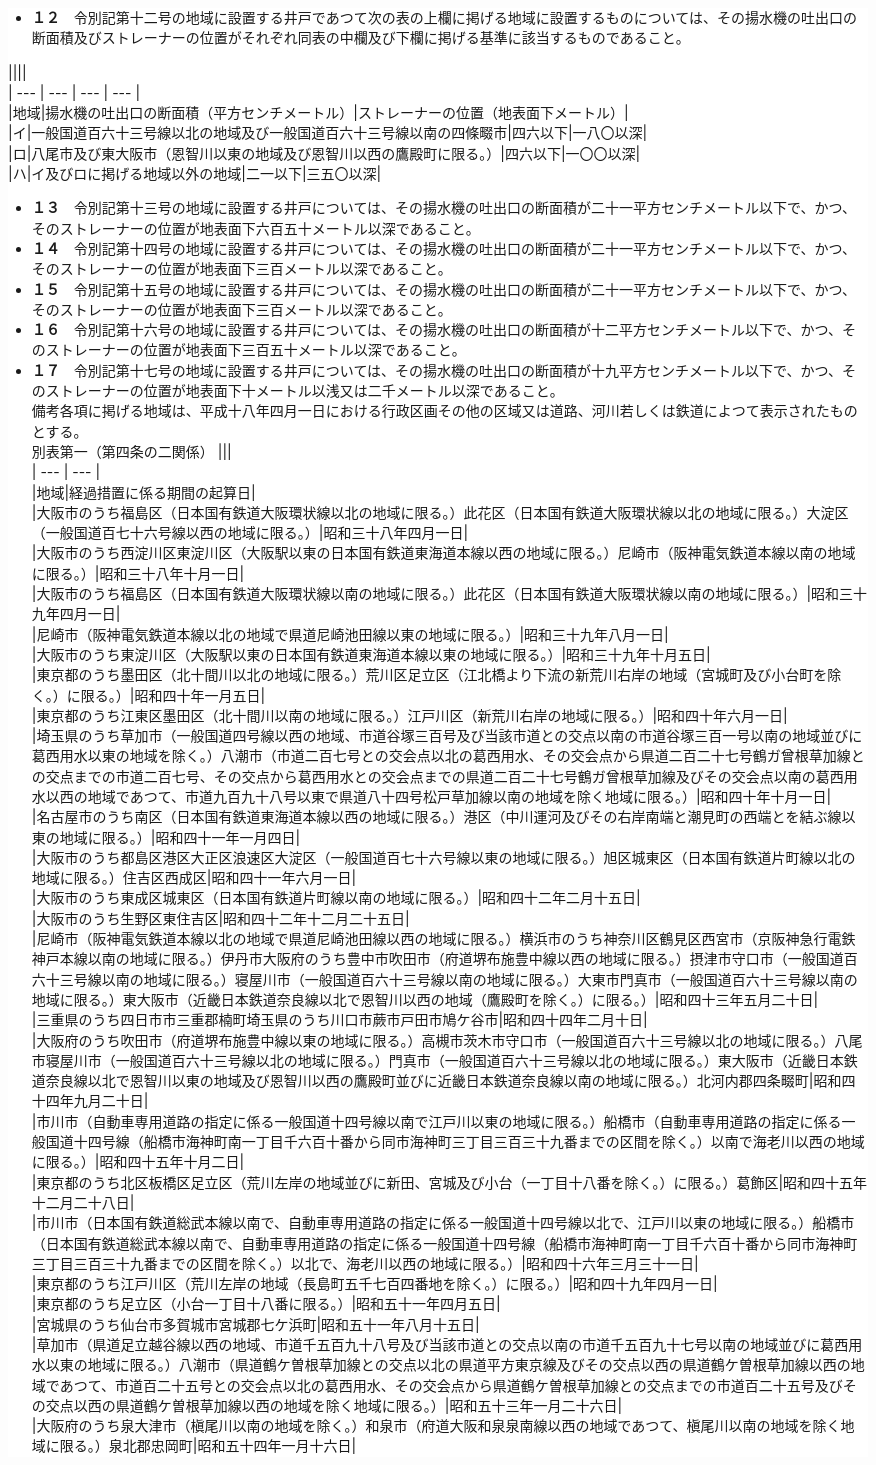 * **１２**　令別記第十二号の地域に設置する井戸であつて次の表の上欄に掲げる地域に設置するものについては、その揚水機の吐出口の断面積及びストレーナーの位置がそれぞれ同表の中欄及び下欄に掲げる基準に該当するものであること。  

||||  
| --- | --- | --- | --- |  
|地域|揚水機の吐出口の断面積（平方センチメートル）|ストレーナーの位置（地表面下メートル）|  
|イ|一般国道百六十三号線以北の地域及び一般国道百六十三号線以南の四條畷市|四六以下|一八〇以深|  
|ロ|八尾市及び東大阪市（恩智川以東の地域及び恩智川以西の鷹殿町に限る。）|四六以下|一〇〇以深|  
|ハ|イ及びロに掲げる地域以外の地域|二一以下|三五〇以深|  
  
* **１３**　令別記第十三号の地域に設置する井戸については、その揚水機の吐出口の断面積が二十一平方センチメートル以下で、かつ、そのストレーナーの位置が地表面下六百五十メートル以深であること。  
* **１４**　令別記第十四号の地域に設置する井戸については、その揚水機の吐出口の断面積が二十一平方センチメートル以下で、かつ、そのストレーナーの位置が地表面下三百メートル以深であること。  
* **１５**　令別記第十五号の地域に設置する井戸については、その揚水機の吐出口の断面積が二十一平方センチメートル以下で、かつ、そのストレーナーの位置が地表面下三百メートル以深であること。  
* **１６**　令別記第十六号の地域に設置する井戸については、その揚水機の吐出口の断面積が十二平方センチメートル以下で、かつ、そのストレーナーの位置が地表面下三百五十メートル以深であること。  
* **１７**　令別記第十七号の地域に設置する井戸については、その揚水機の吐出口の断面積が十九平方センチメートル以下で、かつ、そのストレーナーの位置が地表面下十メートル以浅又は二千メートル以深であること。  
備考各項に掲げる地域は、平成十八年四月一日における行政区画その他の区域又は道路、河川若しくは鉄道によつて表示されたものとする。  
別表第一（第四条の二関係）
|||  
| --- | --- |  
|地域|経過措置に係る期間の起算日|  
|大阪市のうち福島区（日本国有鉄道大阪環状線以北の地域に限る。）此花区（日本国有鉄道大阪環状線以北の地域に限る。）大淀区（一般国道百七十六号線以西の地域に限る。）|昭和三十八年四月一日|  
|大阪市のうち西淀川区東淀川区（大阪駅以東の日本国有鉄道東海道本線以西の地域に限る。）尼崎市（阪神電気鉄道本線以南の地域に限る。）|昭和三十八年十月一日|  
|大阪市のうち福島区（日本国有鉄道大阪環状線以南の地域に限る。）此花区（日本国有鉄道大阪環状線以南の地域に限る。）|昭和三十九年四月一日|  
|尼崎市（阪神電気鉄道本線以北の地域で県道尼崎池田線以東の地域に限る。）|昭和三十九年八月一日|  
|大阪市のうち東淀川区（大阪駅以東の日本国有鉄道東海道本線以東の地域に限る。）|昭和三十九年十月五日|  
|東京都のうち墨田区（北十間川以北の地域に限る。）荒川区足立区（江北橋より下流の新荒川右岸の地域（宮城町及び小台町を除く。）に限る。）|昭和四十年一月五日|  
|東京都のうち江東区墨田区（北十間川以南の地域に限る。）江戸川区（新荒川右岸の地域に限る。）|昭和四十年六月一日|  
|埼玉県のうち草加市（一般国道四号線以西の地域、市道谷塚三百号及び当該市道との交点以南の市道谷塚三百一号以南の地域並びに葛西用水以東の地域を除く。）八潮市（市道二百七号との交会点以北の葛西用水、その交会点から県道二百二十七号鶴ガ曾根草加線との交点までの市道二百七号、その交点から葛西用水との交会点までの県道二百二十七号鶴ガ曾根草加線及びその交会点以南の葛西用水以西の地域であつて、市道九百九十八号以東で県道八十四号松戸草加線以南の地域を除く地域に限る。）|昭和四十年十月一日|  
|名古屋市のうち南区（日本国有鉄道東海道本線以西の地域に限る。）港区（中川運河及びその右岸南端と潮見町の西端とを結ぶ線以東の地域に限る。）|昭和四十一年一月四日|  
|大阪市のうち都島区港区大正区浪速区大淀区（一般国道百七十六号線以東の地域に限る。）旭区城東区（日本国有鉄道片町線以北の地域に限る。）住吉区西成区|昭和四十一年六月一日|  
|大阪市のうち東成区城東区（日本国有鉄道片町線以南の地域に限る。）|昭和四十二年二月十五日|  
|大阪市のうち生野区東住吉区|昭和四十二年十二月二十五日|  
|尼崎市（阪神電気鉄道本線以北の地域で県道尼崎池田線以西の地域に限る。）横浜市のうち神奈川区鶴見区西宮市（京阪神急行電鉄神戸本線以南の地域に限る。）伊丹市大阪府のうち豊中市吹田市（府道堺布施豊中線以西の地域に限る。）摂津市守口市（一般国道百六十三号線以南の地域に限る。）寝屋川市（一般国道百六十三号線以南の地域に限る。）大東市門真市（一般国道百六十三号線以南の地域に限る。）東大阪市（近畿日本鉄道奈良線以北で恩智川以西の地域（鷹殿町を除く。）に限る。）|昭和四十三年五月二十日|  
|三重県のうち四日市市三重郡楠町埼玉県のうち川口市蕨市戸田市鳩ケ谷市|昭和四十四年二月十日|  
|大阪府のうち吹田市（府道堺布施豊中線以東の地域に限る。）高槻市茨木市守口市（一般国道百六十三号線以北の地域に限る。）八尾市寝屋川市（一般国道百六十三号線以北の地域に限る。）門真市（一般国道百六十三号線以北の地域に限る。）東大阪市（近畿日本鉄道奈良線以北で恩智川以東の地域及び恩智川以西の鷹殿町並びに近畿日本鉄道奈良線以南の地域に限る。）北河内郡四条畷町|昭和四十四年九月二十日|  
|市川市（自動車専用道路の指定に係る一般国道十四号線以南で江戸川以東の地域に限る。）船橋市（自動車専用道路の指定に係る一般国道十四号線（船橋市海神町南一丁目千六百十番から同市海神町三丁目三百三十九番までの区間を除く。）以南で海老川以西の地域に限る。）|昭和四十五年十月二日|  
|東京都のうち北区板橋区足立区（荒川左岸の地域並びに新田、宮城及び小台（一丁目十八番を除く。）に限る。）葛飾区|昭和四十五年十二月二十八日|  
|市川市（日本国有鉄道総武本線以南で、自動車専用道路の指定に係る一般国道十四号線以北で、江戸川以東の地域に限る。）船橋市（日本国有鉄道総武本線以南で、自動車専用道路の指定に係る一般国道十四号線（船橋市海神町南一丁目千六百十番から同市海神町三丁目三百三十九番までの区間を除く。）以北で、海老川以西の地域に限る。）|昭和四十六年三月三十一日|  
|東京都のうち江戸川区（荒川左岸の地域（長島町五千七百四番地を除く。）に限る。）|昭和四十九年四月一日|  
|東京都のうち足立区（小台一丁目十八番に限る。）|昭和五十一年四月五日|  
|宮城県のうち仙台市多賀城市宮城郡七ケ浜町|昭和五十一年八月十五日|  
|草加市（県道足立越谷線以西の地域、市道千五百九十八号及び当該市道との交点以南の市道千五百九十七号以南の地域並びに葛西用水以東の地域に限る。）八潮市（県道鶴ケ曽根草加線との交点以北の県道平方東京線及びその交点以西の県道鶴ケ曽根草加線以西の地域であつて、市道百二十五号との交会点以北の葛西用水、その交会点から県道鶴ケ曽根草加線との交点までの市道百二十五号及びその交点以西の県道鶴ケ曽根草加線以西の地域を除く地域に限る。）|昭和五十三年一月二十六日|  
|大阪府のうち泉大津市（槇尾川以南の地域を除く。）和泉市（府道大阪和泉泉南線以西の地域であつて、槇尾川以南の地域を除く地域に限る。）泉北郡忠岡町|昭和五十四年一月十六日|  